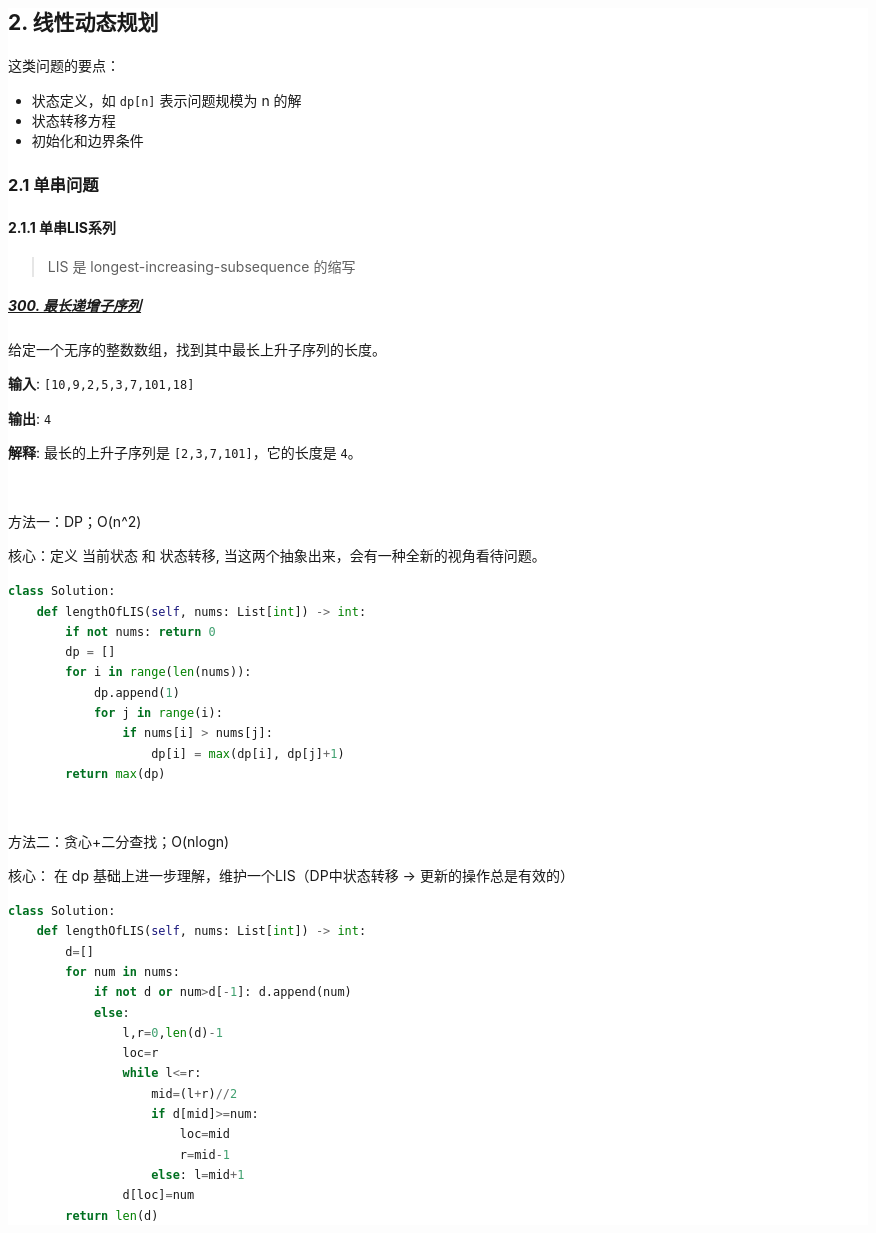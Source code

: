 

## 2. 线性动态规划

这类问题的要点：
- 状态定义，如 `dp[n]` 表示问题规模为 n 的解
- 状态转移方程
- 初始化和边界条件


###  2.1 单串问题

#### 2.1.1 单串LIS系列

> LIS 是 longest-increasing-subsequence 的缩写

##### [300. 最长递增子序列](https://leetcode-cn.com/problems/longest-increasing-subsequence/)

给定一个无序的整数数组，找到其中最长上升子序列的长度。

**输入**: `[10,9,2,5,3,7,101,18]`

**输出**: `4` 

**解释**: 最长的上升子序列是 `[2,3,7,101]`，它的长度是 `4`。


</br>

方法一：DP；O(n^2)

核心：定义 当前状态 和 状态转移, 当这两个抽象出来，会有一种全新的视角看待问题。

```python
class Solution:
    def lengthOfLIS(self, nums: List[int]) -> int:
        if not nums: return 0
        dp = []
        for i in range(len(nums)):
            dp.append(1)
            for j in range(i):
                if nums[i] > nums[j]:
                    dp[i] = max(dp[i], dp[j]+1)
        return max(dp)
```

</br>

方法二：贪心+二分查找；O(nlogn)

核心： 在 dp 基础上进一步理解，维护一个LIS（DP中状态转移 -> 更新的操作总是有效的）

```python
class Solution:
    def lengthOfLIS(self, nums: List[int]) -> int:
        d=[]
        for num in nums:
            if not d or num>d[-1]: d.append(num)
            else:
                l,r=0,len(d)-1
                loc=r
                while l<=r:
                    mid=(l+r)//2
                    if d[mid]>=num:
                        loc=mid
                        r=mid-1
                    else: l=mid+1
                d[loc]=num
        return len(d)

```